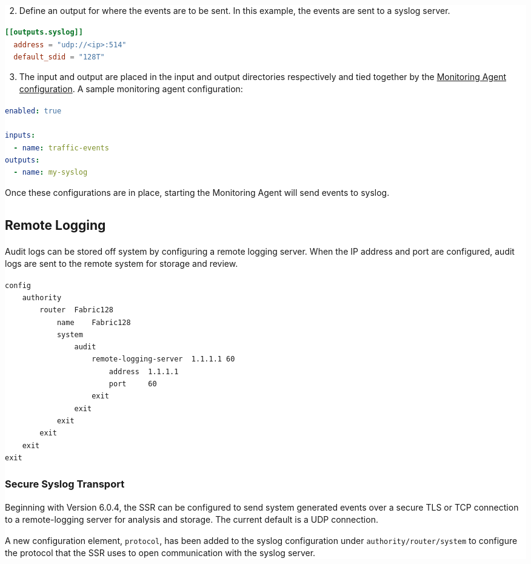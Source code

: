 2. Define an output for where the events are to be sent. In this example, the events are sent to a syslog server.

```toml
[[outputs.syslog]]
  address = "udp://<ip>:514"
  default_sdid = "128T"
```

3. The input and output are placed in the input and output directories respectively and tied together by the [Monitoring Agent configuration](plugin_monitoring_agent.md#configuration). A sample monitoring agent configuration:

```yaml
enabled: true

inputs:
  - name: traffic-events
outputs:
  - name: my-syslog

```

Once these configurations are in place, starting the Monitoring Agent will send events to syslog. 

## Remote Logging 

Audit logs can be stored off system by configuring a remote logging server. When the IP address and port are configured, audit logs are sent to the remote system for storage and review. 

```
config
    authority
        router  Fabric128
            name    Fabric128
            system
                audit
                    remote-logging-server  1.1.1.1 60
                        address  1.1.1.1
                        port     60
                    exit
                exit
            exit
        exit
    exit
exit
```
### Secure Syslog Transport

Beginning with Version 6.0.4, the SSR can be configured to send system generated events over a secure TLS or TCP connection to a remote-logging server for analysis and storage. The current default is a UDP connection.

A new configuration element, `protocol`, has been added to the syslog configuration under `authority/router/system` to configure the protocol that the SSR uses to open communication with the syslog server. 
